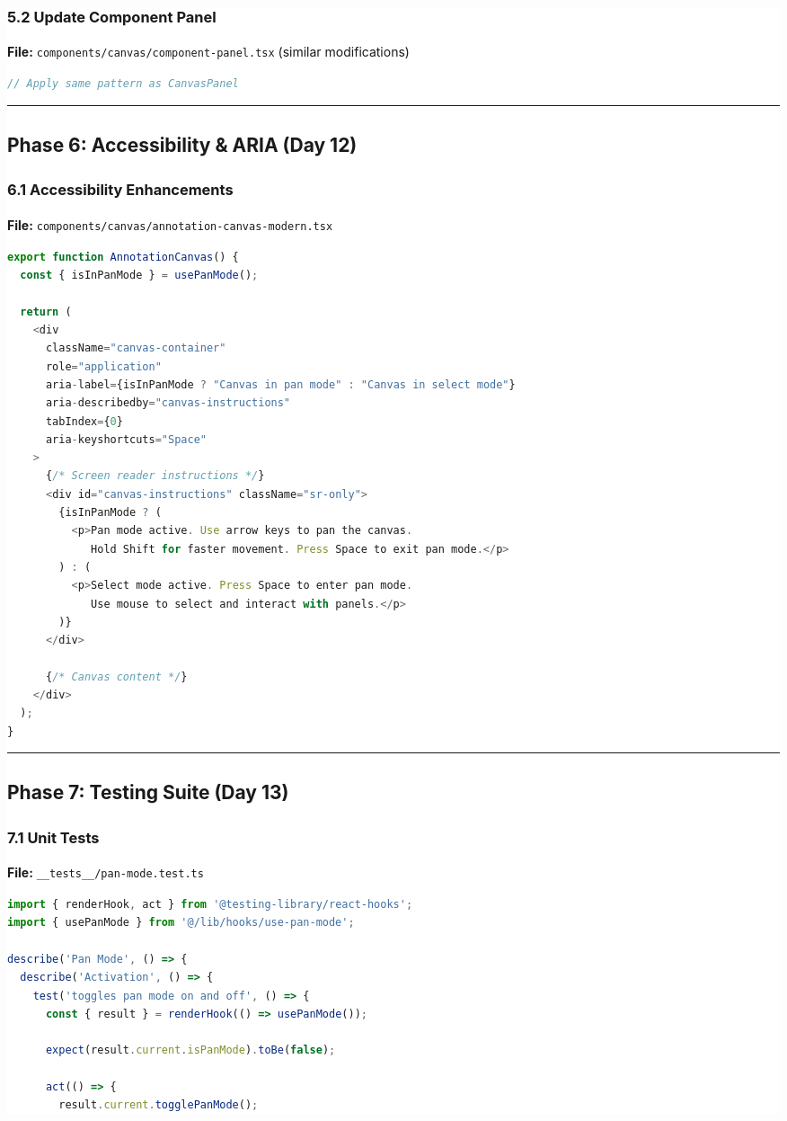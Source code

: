 ### 5.2 Update Component Panel

**File:** `components/canvas/component-panel.tsx` (similar modifications)
```typescript
// Apply same pattern as CanvasPanel
```

---

## Phase 6: Accessibility & ARIA (Day 12)

### 6.1 Accessibility Enhancements

**File:** `components/canvas/annotation-canvas-modern.tsx`
```typescript
export function AnnotationCanvas() {
  const { isInPanMode } = usePanMode();
  
  return (
    <div 
      className="canvas-container"
      role="application"
      aria-label={isInPanMode ? "Canvas in pan mode" : "Canvas in select mode"}
      aria-describedby="canvas-instructions"
      tabIndex={0}
      aria-keyshortcuts="Space"
    >
      {/* Screen reader instructions */}
      <div id="canvas-instructions" className="sr-only">
        {isInPanMode ? (
          <p>Pan mode active. Use arrow keys to pan the canvas. 
             Hold Shift for faster movement. Press Space to exit pan mode.</p>
        ) : (
          <p>Select mode active. Press Space to enter pan mode. 
             Use mouse to select and interact with panels.</p>
        )}
      </div>
      
      {/* Canvas content */}
    </div>
  );
}
```

---

## Phase 7: Testing Suite (Day 13)

### 7.1 Unit Tests

**File:** `__tests__/pan-mode.test.ts`
```typescript
import { renderHook, act } from '@testing-library/react-hooks';
import { usePanMode } from '@/lib/hooks/use-pan-mode';

describe('Pan Mode', () => {
  describe('Activation', () => {
    test('toggles pan mode on and off', () => {
      const { result } = renderHook(() => usePanMode());
      
      expect(result.current.isPanMode).toBe(false);
      
      act(() => {
        result.current.togglePanMode();
```
